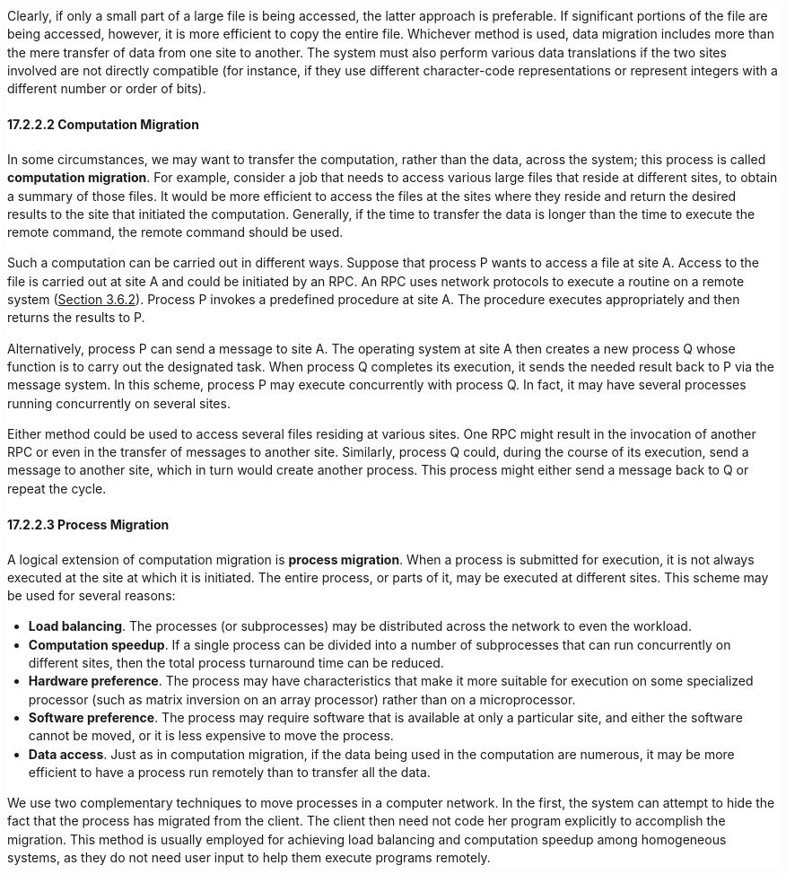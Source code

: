 Clearly, if only a small part of a large file is being accessed, the latter approach is preferable. If significant portions of the file are being accessed, however, it is more efficient to copy the entire file. Whichever method is used, data migration includes more than the mere transfer of data from one site to another. The system must also perform various data translations if the two sites involved are not directly compatible (for instance, if they use different character-code representations or represent integers with a different number or order of bits).

#### 17.2.2.2 Computation Migration

In some circumstances, we may want to transfer the computation, rather than the data, across the system; this process is called **computation migration**. For example, consider a job that needs to access various large files that reside at different sites, to obtain a summary of those files. It would be more efficient to access the files at the sites where they reside and return the desired results to the site that initiated the computation. Generally, if the time to transfer the data is longer than the time to execute the remote command, the remote command should be used.

Such a computation can be carried out in different ways. Suppose that process P wants to access a file at site A. Access to the file is carried out at site A and could be initiated by an RPC. An RPC uses network protocols to execute a routine on a remote system ([Section 3.6.2](https://learning.oreilly.com/library/view/operating-system-concepts/9781118063330/10_chapter03.html#sec3.6.2)). Process P invokes a predefined procedure at site A. The procedure executes appropriately and then returns the results to P.

Alternatively, process P can send a message to site A. The operating system at site A then creates a new process Q whose function is to carry out the designated task. When process Q completes its execution, it sends the needed result back to P via the message system. In this scheme, process P may execute concurrently with process Q. In fact, it may have several processes running concurrently on several sites.

Either method could be used to access several files residing at various sites. One RPC might result in the invocation of another RPC or even in the transfer of messages to another site. Similarly, process Q could, during the course of its execution, send a message to another site, which in turn would create another process. This process might either send a message back to Q or repeat the cycle.

#### 17.2.2.3 Process Migration

A logical extension of computation migration is **process migration**. When a process is submitted for execution, it is not always executed at the site at which it is initiated. The entire process, or parts of it, may be executed at different sites. This scheme may be used for several reasons:

- **Load balancing**. The processes (or subprocesses) may be distributed across the network to even the workload.
- **Computation speedup**. If a single process can be divided into a number of subprocesses that can run concurrently on different sites, then the total process turnaround time can be reduced.
- **Hardware preference**. The process may have characteristics that make it more suitable for execution on some specialized processor (such as matrix inversion on an array processor) rather than on a microprocessor.
- **Software preference**. The process may require software that is available at only a particular site, and either the software cannot be moved, or it is less expensive to move the process.
- **Data access**. Just as in computation migration, if the data being used in the computation are numerous, it may be more efficient to have a process run remotely than to transfer all the data.

We use two complementary techniques to move processes in a computer network. In the first, the system can attempt to hide the fact that the process has migrated from the client. The client then need not code her program explicitly to accomplish the migration. This method is usually employed for achieving load balancing and computation speedup among homogeneous systems, as they do not need user input to help them execute programs remotely.

